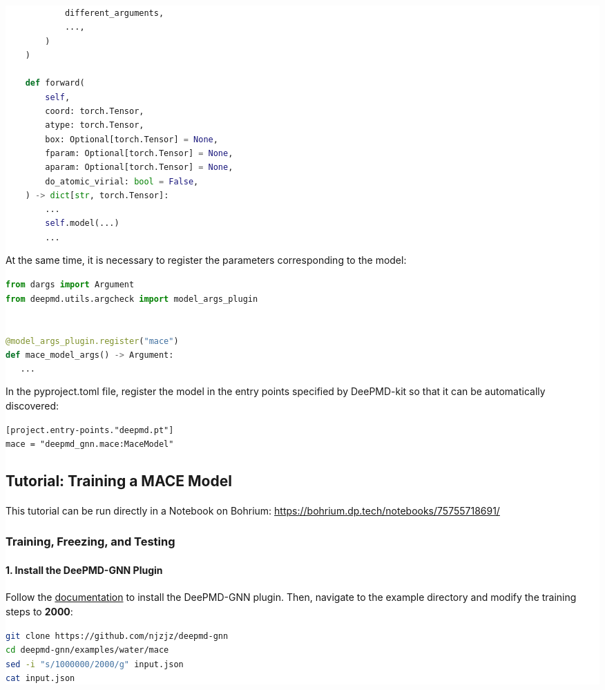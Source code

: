 ```python
            different_arguments,
            ...,
        )
    )
    
    def forward(
        self,
        coord: torch.Tensor,
        atype: torch.Tensor,
        box: Optional[torch.Tensor] = None,
        fparam: Optional[torch.Tensor] = None,
        aparam: Optional[torch.Tensor] = None,
        do_atomic_virial: bool = False,
    ) -> dict[str, torch.Tensor]:
        ...
        self.model(...)
        ...
```

At the same time, it is necessary to register the parameters corresponding to the model:

```python
from dargs import Argument
from deepmd.utils.argcheck import model_args_plugin


@model_args_plugin.register("mace")
def mace_model_args() -> Argument:
   ...
```

In the pyproject.toml file, register the model in the entry points specified by DeePMD-kit so that it can be automatically discovered:
```
[project.entry-points."deepmd.pt"]
mace = "deepmd_gnn.mace:MaceModel"
```

## Tutorial: Training a MACE Model

This tutorial can be run directly in a Notebook on Bohrium:
https://bohrium.dp.tech/notebooks/75755718691/

### **Training, Freezing, and Testing**

#### **1. Install the DeePMD-GNN Plugin**
Follow the [documentation](https://github.com/njzjz/deepmd-gnn) to install the DeePMD-GNN plugin. Then, navigate to the example directory and modify the training steps to **2000**:

```bash
git clone https://github.com/njzjz/deepmd-gnn
cd deepmd-gnn/examples/water/mace
sed -i "s/1000000/2000/g" input.json
cat input.json
```
